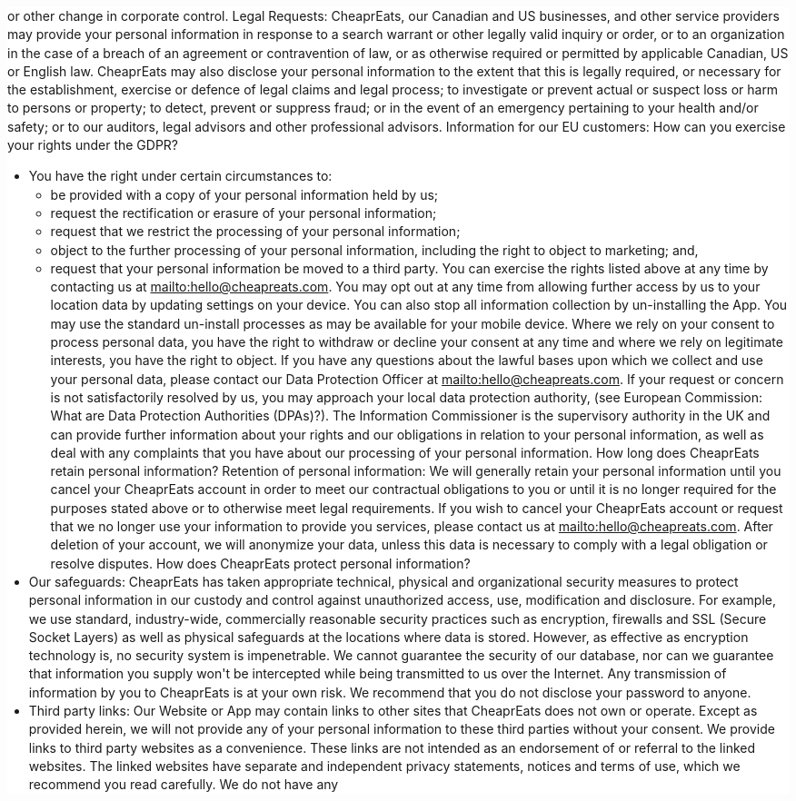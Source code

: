 or other change in corporate control.
Legal Requests: CheaprEats, our Canadian and US businesses, and other service providers may
provide your personal information in response to a search warrant or other legally valid inquiry or
order, or to an organization in the case of a breach of an agreement or contravention of law, or as
otherwise required or permitted by applicable Canadian, US or English law. CheaprEats may also
disclose your personal information to the extent that this is legally required, or necessary for the
establishment, exercise or defence of legal claims and legal process; to investigate or prevent actual
or suspect loss or harm to persons or property; to detect, prevent or suppress fraud; or in the event
of an emergency pertaining to your health and/or safety; or to our auditors, legal advisors and other
professional advisors.
Information for our EU customers:
How can you exercise your rights under the GDPR?
* You have the right under certain circumstances to:
  * be provided with a copy of your personal information held by us;
  * request the rectification or erasure of your personal information;
  * request that we restrict the processing of your personal information;
  * object to the further processing of your personal information, including the right to
object to marketing; and,
  * request that your personal information be moved to a third party.
You can exercise the rights listed above at any time by contacting us at <mailto:hello@cheapreats.com>.
You may opt out at any time from allowing further access by us to your location data by updating
settings on your device. You can also stop all information collection by un-installing the App. You
may use the standard un-install processes as may be available for your mobile device.
Where we rely on your consent to process personal data, you have the right to withdraw or
decline your consent at any time and where we rely on legitimate interests, you have the
right to object. If you have any questions about the lawful bases upon which we collect and
use your personal data, please contact our Data Protection Officer at
<mailto:hello@cheapreats.com>.
If your request or concern is not satisfactorily resolved by us, you may approach your local
data protection authority, (see European Commission: What are Data Protection Authorities
(DPAs)?). The Information Commissioner is the supervisory authority in the UK and can
provide further information about your rights and our obligations in relation to your personal
information, as well as deal with any complaints that you have about our processing of your
personal information.
How long does CheaprEats retain personal information?
Retention of personal information: We will generally retain your personal information
until you cancel your CheaprEats account in order to meet our contractual obligations
to you or until it is no longer required for the purposes stated above or to otherwise
meet legal requirements. If you wish to cancel your CheaprEats account or request
that we no longer use your information to provide you services, please contact us at
<mailto:hello@cheapreats.com>. After deletion of your account, we will anonymize your data,
unless this data is necessary to comply with a legal obligation or resolve disputes.
How does CheaprEats protect personal information?
* Our safeguards: CheaprEats has taken appropriate technical, physical and organizational
security measures to protect personal information in our custody and control against
unauthorized access, use, modification and disclosure. For example, we use standard,
industry-wide, commercially reasonable security practices such as encryption, firewalls and
SSL (Secure Socket Layers) as well as physical safeguards at the locations where data is
stored. However, as effective as encryption technology is, no security system is
impenetrable. We cannot guarantee the security of our database, nor can we guarantee that
information you supply won't be intercepted while being transmitted to us over the Internet.
Any transmission of information by you to CheaprEats is at your own risk. We recommend
that you do not disclose your password to anyone.
* Third party links: Our Website or App may contain links to other sites that CheaprEats does
not own or operate. Except as provided herein, we will not provide any of your personal
information to these third parties without your consent. We provide links to third party
websites as a convenience. These links are not intended as an endorsement of or referral to
the linked websites. The linked websites have separate and independent privacy statements,
notices and terms of use, which we recommend you read carefully. We do not have any